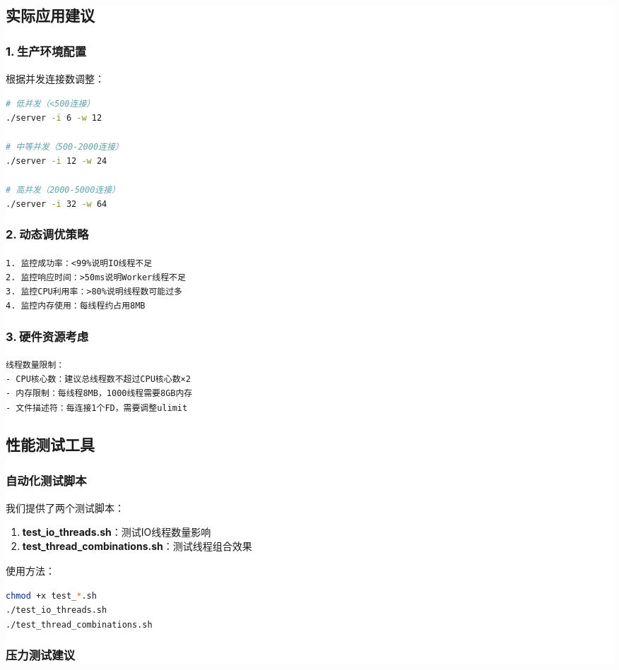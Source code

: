 ## 实际应用建议

### 1. 生产环境配置

根据并发连接数调整：

```bash
# 低并发（<500连接）
./server -i 6 -w 12

# 中等并发（500-2000连接）  
./server -i 12 -w 24

# 高并发（2000-5000连接）
./server -i 32 -w 64
```

### 2. 动态调优策略

```
1. 监控成功率：<99%说明IO线程不足
2. 监控响应时间：>50ms说明Worker线程不足  
3. 监控CPU利用率：>80%说明线程数可能过多
4. 监控内存使用：每线程约占用8MB
```

### 3. 硬件资源考虑

```
线程数量限制：
- CPU核心数：建议总线程数不超过CPU核心数×2
- 内存限制：每线程8MB，1000线程需要8GB内存
- 文件描述符：每连接1个FD，需要调整ulimit
```

## 性能测试工具

### 自动化测试脚本

我们提供了两个测试脚本：

1. **test_io_threads.sh**：测试IO线程数量影响
2. **test_thread_combinations.sh**：测试线程组合效果

使用方法：
```bash
chmod +x test_*.sh
./test_io_threads.sh
./test_thread_combinations.sh
```

### 压力测试建议
